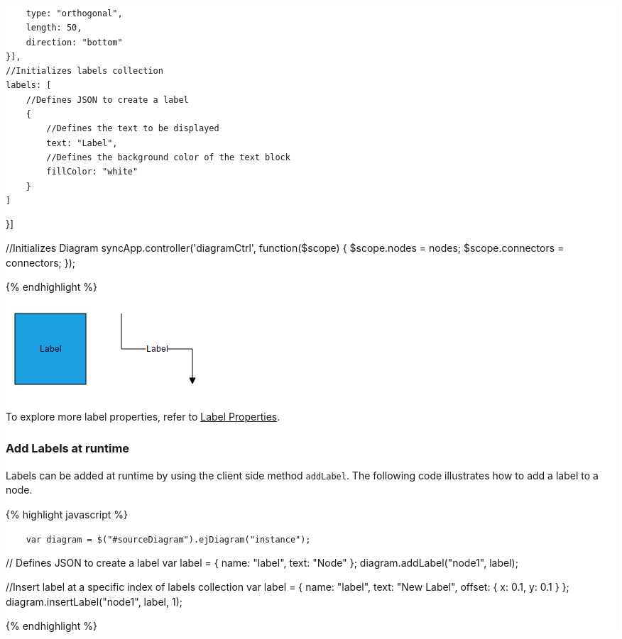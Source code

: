         type: "orthogonal",
        length: 50,
        direction: "bottom"
    }],
    //Initializes labels collection
    labels: [
        //Defines JSON to create a label
        {
            //Defines the text to be displayed
            text: "Label",
            //Defines the background color of the text block
            fillColor: "white"
        }
    ]
}]

//Initializes Diagram
syncApp.controller('diagramCtrl', function($scope) {
    $scope.nodes = nodes;
    $scope.connectors = connectors;
});

{% endhighlight %}

![](/angular-1/Diagram/Label_images/Label_img1.png)

To explore more label properties, refer to [Label Properties](/api/js/ejdiagram#members:nodes-labels "Label Properties").

### Add Labels at runtime

Labels can be added at runtime by using the client side method `addLabel`. The following code illustrates how to add a label to a node. 

{% highlight javascript %}

        var diagram = $("#sourceDiagram").ejDiagram("instance");

 // Defines JSON to create a label
 var label = {
     name: "label",
     text: "Node"
 };
 diagram.addLabel("node1", label);

 //Insert label at a specific index of labels collection
 var label = {
     name: "label",
     text: "New Label",
     offset: {
         x: 0.1,
         y: 0.1
     }
 };
 diagram.insertLabel("node1", label, 1);

{% endhighlight %}
